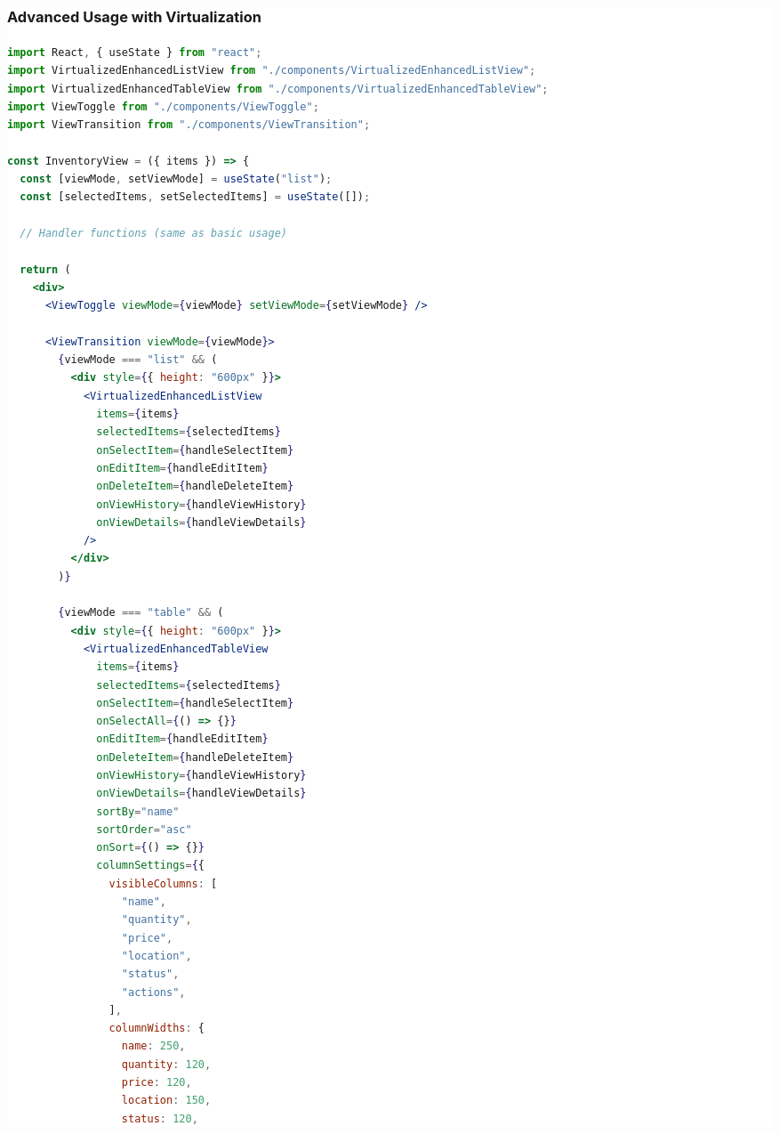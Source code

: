 ### Advanced Usage with Virtualization

```jsx
import React, { useState } from "react";
import VirtualizedEnhancedListView from "./components/VirtualizedEnhancedListView";
import VirtualizedEnhancedTableView from "./components/VirtualizedEnhancedTableView";
import ViewToggle from "./components/ViewToggle";
import ViewTransition from "./components/ViewTransition";

const InventoryView = ({ items }) => {
  const [viewMode, setViewMode] = useState("list");
  const [selectedItems, setSelectedItems] = useState([]);

  // Handler functions (same as basic usage)

  return (
    <div>
      <ViewToggle viewMode={viewMode} setViewMode={setViewMode} />

      <ViewTransition viewMode={viewMode}>
        {viewMode === "list" && (
          <div style={{ height: "600px" }}>
            <VirtualizedEnhancedListView
              items={items}
              selectedItems={selectedItems}
              onSelectItem={handleSelectItem}
              onEditItem={handleEditItem}
              onDeleteItem={handleDeleteItem}
              onViewHistory={handleViewHistory}
              onViewDetails={handleViewDetails}
            />
          </div>
        )}

        {viewMode === "table" && (
          <div style={{ height: "600px" }}>
            <VirtualizedEnhancedTableView
              items={items}
              selectedItems={selectedItems}
              onSelectItem={handleSelectItem}
              onSelectAll={() => {}}
              onEditItem={handleEditItem}
              onDeleteItem={handleDeleteItem}
              onViewHistory={handleViewHistory}
              onViewDetails={handleViewDetails}
              sortBy="name"
              sortOrder="asc"
              onSort={() => {}}
              columnSettings={{
                visibleColumns: [
                  "name",
                  "quantity",
                  "price",
                  "location",
                  "status",
                  "actions",
                ],
                columnWidths: {
                  name: 250,
                  quantity: 120,
                  price: 120,
                  location: 150,
                  status: 120,
```